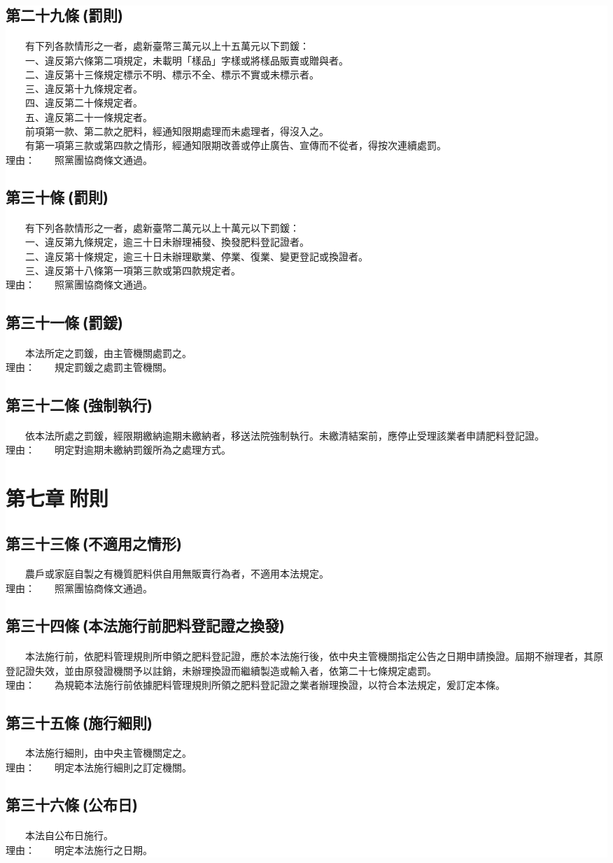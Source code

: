 第二十九條 (罰則)
-----------------
　　有下列各款情形之一者，處新臺幣三萬元以上十五萬元以下罰鍰：  
　　一、違反第六條第二項規定，未載明「樣品」字樣或將樣品販賣或贈與者。  
　　二、違反第十三條規定標示不明、標示不全、標示不實或未標示者。  
　　三、違反第十九條規定者。  
　　四、違反第二十條規定者。  
　　五、違反第二十一條規定者。  
　　前項第一款、第二款之肥料，經通知限期處理而未處理者，得沒入之。  
　　有第一項第三款或第四款之情形，經通知限期改善或停止廣告、宣傳而不從者，得按次連續處罰。  
理由：　　照黨團協商條文通過。

第三十條 (罰則)
---------------
　　有下列各款情形之一者，處新臺幣二萬元以上十萬元以下罰鍰：  
　　一、違反第九條規定，逾三十日未辦理補發、換發肥料登記證者。  
　　二、違反第十條規定，逾三十日未辦理歇業、停業、復業、變更登記或換證者。  
　　三、違反第十八條第一項第三款或第四款規定者。  
理由：　　照黨團協商條文通過。

第三十一條 (罰鍰)
-----------------
　　本法所定之罰鍰，由主管機關處罰之。  
理由：　　規定罰鍰之處罰主管機關。

第三十二條 (強制執行)
---------------------
　　依本法所處之罰鍰，經限期繳納逾期未繳納者，移送法院強制執行。未繳清結案前，應停止受理該業者申請肥料登記證。  
理由：　　明定對逾期未繳納罰鍰所為之處理方式。

第七章  附則
============
第三十三條 (不適用之情形)
-------------------------
　　農戶或家庭自製之有機質肥料供自用無販賣行為者，不適用本法規定。  
理由：　　照黨團協商條文通過。

第三十四條 (本法施行前肥料登記證之換發)
---------------------------------------
　　本法施行前，依肥料管理規則所申領之肥料登記證，應於本法施行後，依中央主管機關指定公告之日期申請換證。屆期不辦理者，其原登記證失效，並由原發證機關予以註銷，未辦理換證而繼續製造或輸入者，依第二十七條規定處罰。  
理由：　　為規範本法施行前依據肥料管理規則所領之肥料登記證之業者辦理換證，以符合本法規定，爰訂定本條。

第三十五條 (施行細則)
---------------------
　　本法施行細則，由中央主管機關定之。  
理由：　　明定本法施行細則之訂定機關。

第三十六條 (公布日)
-------------------
　　本法自公布日施行。  
理由：　　明定本法施行之日期。